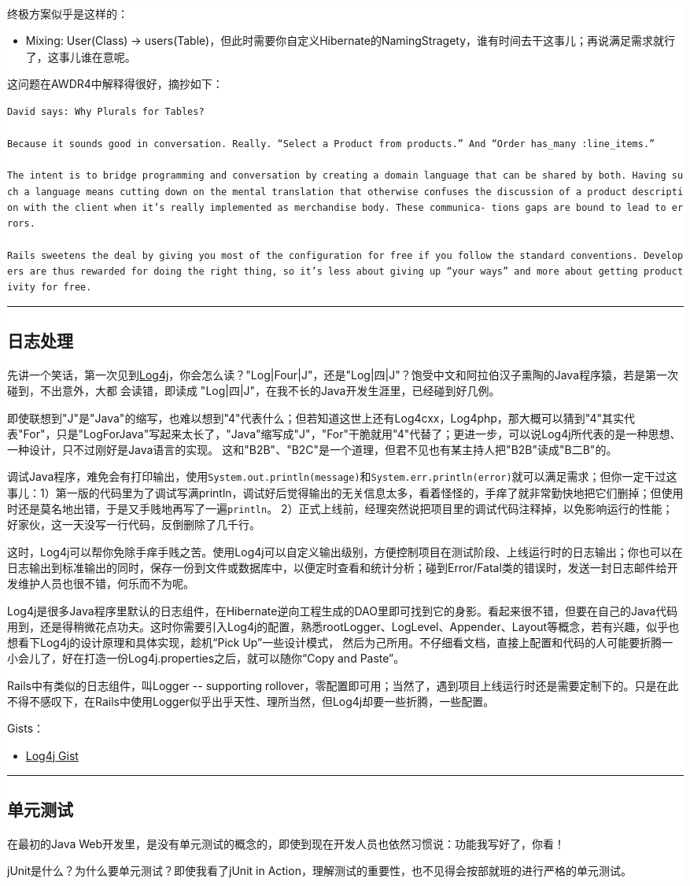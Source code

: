 终极方案似乎是这样的：

* Mixing: User(Class) -> users(Table)，但此时需要你自定义Hibernate的NamingStragety，谁有时间去干这事儿；再说满足需求就行了，这事儿谁在意呢。

这问题在AWDR4中解释得很好，摘抄如下：
    
	David says: Why Plurals for Tables?

	Because it sounds good in conversation. Really. “Select a Product from products.” And “Order has_many :line_items.”

	The intent is to bridge programming and conversation by creating a domain language that can be shared by both. Having such a language means cutting down on the mental translation that otherwise confuses the discussion of a product description with the client when it’s really implemented as merchandise body. These communica- tions gaps are bound to lead to errors.

	Rails sweetens the deal by giving you most of the configuration for free if you follow the standard conventions. Developers are thus rewarded for doing the right thing, so it’s less about giving up “your ways” and more about getting productivity for free.

---
	
## 日志处理

先讲一个笑话，第一次见到[Log4j](http://logging.apache.org/log4j/)，你会怎么读？"Log|Four|J"，还是"Log|四|J"？饱受中文和阿拉伯汉子熏陶的Java程序猿，若是第一次碰到，不出意外，大都 会读错，即读成 "Log|四|J"，在我不长的Java开发生涯里，已经碰到好几例。

即使联想到"J"是"Java"的缩写，也难以想到"4"代表什么；但若知道这世上还有Log4cxx，Log4php，那大概可以猜到"4"其实代表"For"，只是"LogForJava"写起来太长了，"Java"缩写成"J"，"For"干脆就用"4"代替了；更进一步，可以说Log4j所代表的是一种思想、一种设计，只不过刚好是Java语言的实现。 这和"B2B"、"B2C"是一个道理，但君不见也有某主持人把"B2B"读成"B二B"的。

调试Java程序，难免会有打印输出，使用`System.out.println(message)`和`System.err.println(error)`就可以满足需求；但你一定干过这事儿：1）第一版的代码里为了调试写满println，调试好后觉得输出的无关信息太多，看着怪怪的，手痒了就非常勤快地把它们删掉；但使用时还是莫名地出错，于是又手贱地再写了一遍`println`。 2）正式上线前，经理突然说把项目里的调试代码注释掉，以免影响运行的性能；好家伙，这一天没写一行代码，反倒删除了几千行。

这时，Log4j可以帮你免除手痒手贱之苦。使用Log4j可以自定义输出级别，方便控制项目在测试阶段、上线运行时的日志输出；你也可以在日志输出到标准输出的同时，保存一份到文件或数据库中，以便定时查看和统计分析；碰到Error/Fatal类的错误时，发送一封日志邮件给开发维护人员也很不错，何乐而不为呢。

Log4j是很多Java程序里默认的日志组件，在Hibernate逆向工程生成的DAO里即可找到它的身影。看起来很不错，但要在自己的Java代码用到，还是得稍微花点功夫。这时你需要引入Log4j的配置，熟悉rootLogger、LogLevel、Appender、Layout等概念，若有兴趣，似乎也想看下Log4j的设计原理和具体实现，趁机“Pick Up”一些设计模式， 然后为己所用。不仔细看文档，直接上配置和代码的人可能要折腾一小会儿了，好在打造一份Log4j.properties之后，就可以随你“Copy and Paste”。

Rails中有类似的日志组件，叫Logger -- supporting rollover，零配置即可用；当然了，遇到项目上线运行时还是需要定制下的。只是在此不得不感叹下，在Rails中使用Logger似乎出乎天性、理所当然，但Log4j却要一些折腾，一些配置。

Gists：

* [Log4j Gist](https://gist.github.com/dylanninin/7426118)

---

## 单元测试

在最初的Java Web开发里，是没有单元测试的概念的，即使到现在开发人员也依然习惯说：功能我写好了，你看！

jUnit是什么？为什么要单元测试？即使我看了jUnit in Action，理解测试的重要性，也不见得会按部就班的进行严格的单元测试。
